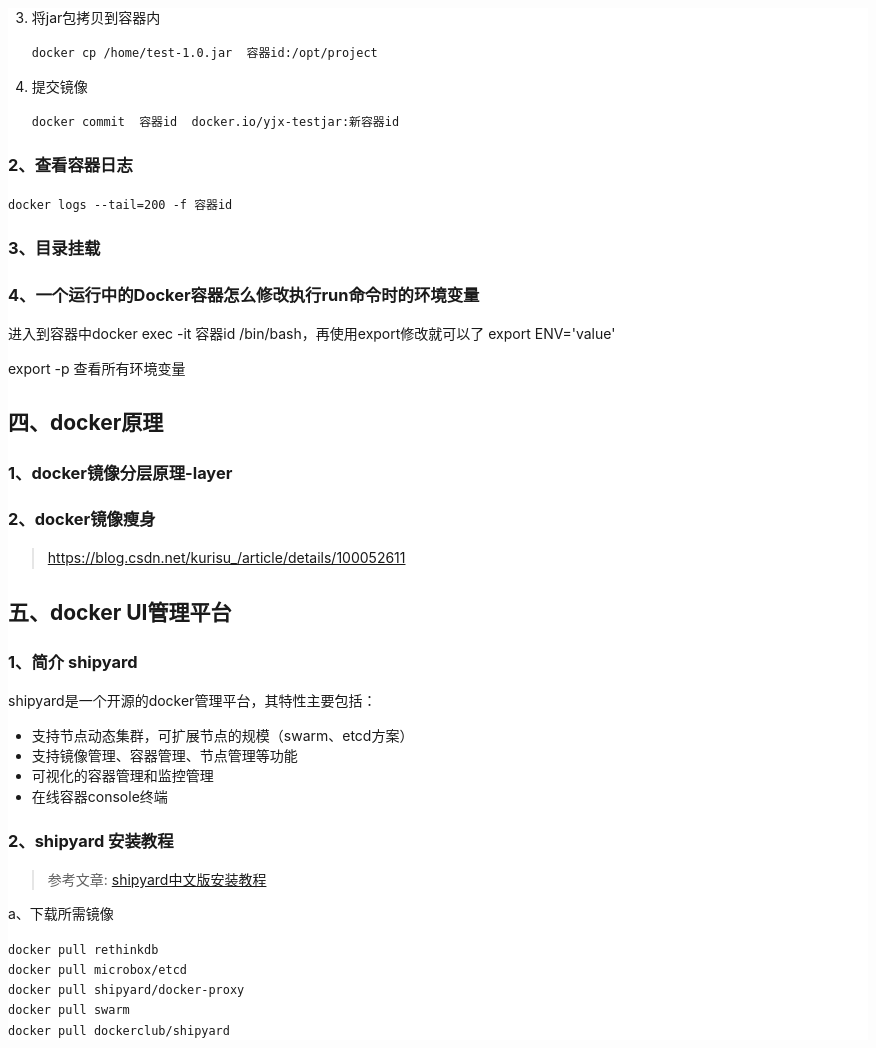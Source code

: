 3. 将jar包拷贝到容器内
    ```
    docker cp /home/test-1.0.jar  容器id:/opt/project
    ```

4. 提交镜像
    ```
    docker commit  容器id  docker.io/yjx-testjar:新容器id
    ```



### 2、查看容器日志
```
docker logs --tail=200 -f 容器id
```


### 3、目录挂载





### 4、一个运行中的Docker容器怎么修改执行run命令时的环境变量

进入到容器中docker exec -it 容器id /bin/bash，再使用export修改就可以了
export ENV='value'

export -p 查看所有环境变量

## 四、docker原理

### 1、docker镜像分层原理-layer


### 2、docker镜像瘦身
>https://blog.csdn.net/kurisu_/article/details/100052611


## 五、docker UI管理平台

### 1、简介 shipyard
shipyard是一个开源的docker管理平台，其特性主要包括：

- 支持节点动态集群，可扩展节点的规模（swarm、etcd方案）
- 支持镜像管理、容器管理、节点管理等功能
- 可视化的容器管理和监控管理
- 在线容器console终端

### 2、shipyard 安装教程

> 参考文章: [shipyard中文版安装教程](https://www.fcwys.cc/archives/145.html)

a、下载所需镜像
```shell
docker pull rethinkdb
docker pull microbox/etcd
docker pull shipyard/docker-proxy
docker pull swarm
docker pull dockerclub/shipyard
```
